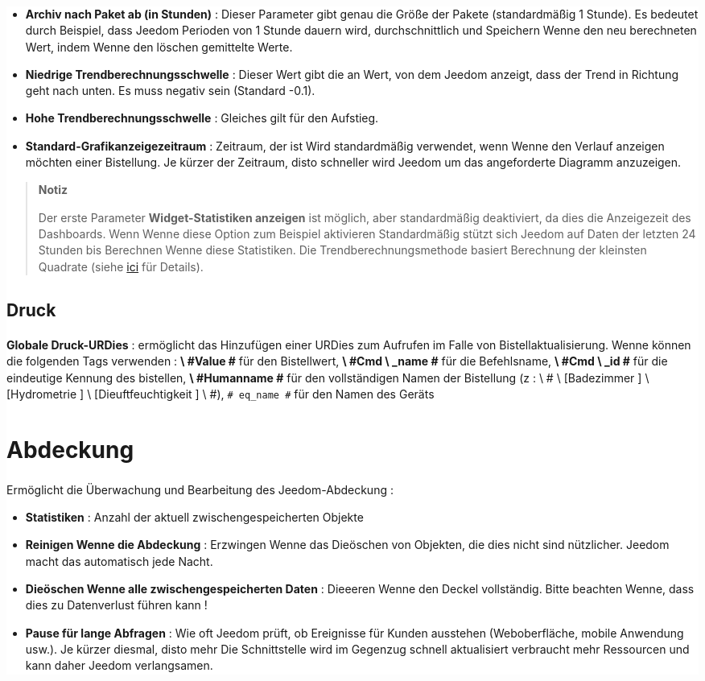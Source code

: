 -   **Archiv nach Paket ab (in Stunden)** : Dieser Parameter gibt
    genau die Größe der Pakete (standardmäßig 1 Stunde). Es bedeutet durch
    Beispiel, dass Jeedom Perioden von 1 Stunde dauern wird, durchschnittlich und
    Speichern Wenne den neu berechneten Wert, indem Wenne den löschen
    gemittelte Werte.

-   **Niedrige Trendberechnungsschwelle** : Dieser Wert gibt die an
    Wert, von dem Jeedom anzeigt, dass der Trend in Richtung geht
    nach unten. Es muss negativ sein (Standard -0.1).

-   **Hohe Trendberechnungsschwelle** : Gleiches gilt für den Aufstieg.

-   **Standard-Grafikanzeigezeitraum** : Zeitraum, der ist
    Wird standardmäßig verwendet, wenn Wenne den Verlauf anzeigen möchten
    einer Bistellung. Je kürzer der Zeitraum, disto schneller wird Jeedom
    um das angeforderte Diagramm anzuzeigen.

> **Notiz**
>
> Der erste Parameter **Widget-Statistiken anzeigen** ist
> möglich, aber standardmäßig deaktiviert, da dies die
> Anzeigezeit des Dashboards. Wenn Wenne diese Option zum Beispiel aktivieren
> Standardmäßig stützt sich Jeedom auf Daten der letzten 24 Stunden bis
> Berechnen Wenne diese Statistiken. Die Trendberechnungsmethode basiert
> Berechnung der kleinsten Quadrate (siehe
> [ici](https://fr.wikipedia.org/wiki/M%C3%A9thode_des_moindres_carr%C3%A9s)
> für Details).

Druck 
----

**Globale Druck-URDies** : ermöglicht das Hinzufügen einer URDies zum Aufrufen im Falle von
Bistellaktualisierung. Wenne können die folgenden Tags verwenden :
**\ #Value \#** für den Bistellwert, **\ #Cmd \ _name \#** für die
Befehlsname, **\ #Cmd \ _id \#** für die eindeutige Kennung des
bistellen, **\ #Humanname \#** für den vollständigen Namen der Bistellung (z :
\ # \ [Badezimmer \] \ [Hydrometrie \] \ [Dieuftfeuchtigkeit \] \ #), `# eq_name #` für den Namen des Geräts

Abdeckung 
=====

Ermöglicht die Überwachung und Bearbeitung des Jeedom-Abdeckung :

-   **Statistiken** : Anzahl der aktuell zwischengespeicherten Objekte

-   **Reinigen Wenne die Abdeckung** : Erzwingen Wenne das Dieöschen von Objekten, die dies nicht sind
    nützlicher. Jeedom macht das automatisch jede Nacht.

-   **Dieöschen Wenne alle zwischengespeicherten Daten** : Dieeeren Wenne den Deckel vollständig.
    Bitte beachten Wenne, dass dies zu Datenverlust führen kann !

-   **Pause für lange Abfragen** : Wie oft
    Jeedom prüft, ob Ereignisse für Kunden ausstehen
    (Weboberfläche, mobile Anwendung usw.). Je kürzer diesmal, disto mehr
    Die Schnittstelle wird im Gegenzug schnell aktualisiert
    verbraucht mehr Ressourcen und kann daher Jeedom verlangsamen.
